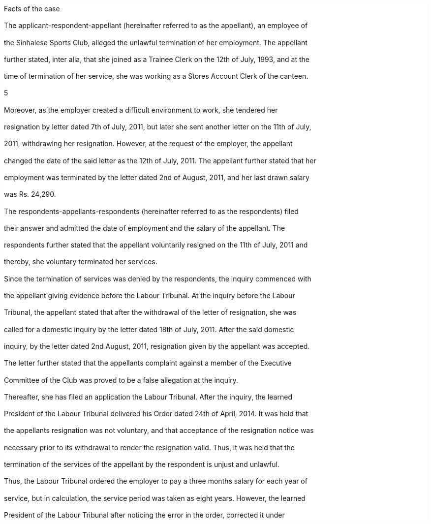 Facts of the case

The applicant-respondent-appellant (hereinafter referred to as the appellant), an employee of

the Sinhalese Sports Club, alleged the unlawful termination of her employment. The appellant

further stated, inter alia, that she joined as a Trainee Clerk on the 12th of July, 1993, and at the

time of termination of her service, she was working as a Stores Account Clerk of the canteen.

5

Moreover, as the employer created a difficult environment to work, she tendered her

resignation by letter dated 7th of July, 2011, but later she sent another letter on the 11th of July,

2011, withdrawing her resignation. However, at the request of the employer, the appellant

changed the date of the said letter as the 12th of July, 2011. The appellant further stated that her

employment was terminated by the letter dated 2nd of August, 2011, and her last drawn salary

was Rs. 24,290.

The respondents-appellants-respondents (hereinafter referred to as the respondents) filed

their answer and admitted the date of employment and the salary of the appellant. The

respondents further stated that the appellant voluntarily resigned on the 11th of July, 2011 and

thereby, she voluntary terminated her services.

Since the termination of services was denied by the respondents, the inquiry commenced with

the appellant giving evidence before the Labour Tribunal. At the inquiry before the Labour

Tribunal, the appellant stated that after the withdrawal of the letter of resignation, she was

called for a domestic inquiry by the letter dated 18th of July, 2011. After the said domestic

inquiry, by the letter dated 2nd August, 2011, resignation given by the appellant was accepted.

The letter further stated that the appellants complaint against a member of the Executive

Committee of the Club was proved to be a false allegation at the inquiry.

Thereafter, she has filed an application the Labour Tribunal. After the inquiry, the learned

President of the Labour Tribunal delivered his Order dated 24th of April, 2014. It was held that

the appellants resignation was not voluntary, and that acceptance of the resignation notice was

necessary prior to its withdrawal to render the resignation valid. Thus, it was held that the

termination of the services of the appellant by the respondent is unjust and unlawful.

Thus, the Labour Tribunal ordered the employer to pay a three months salary for each year of

service, but in calculation, the service period was taken as eight years. However, the learned

President of the Labour Tribunal after noticing the error in the order, corrected it under
